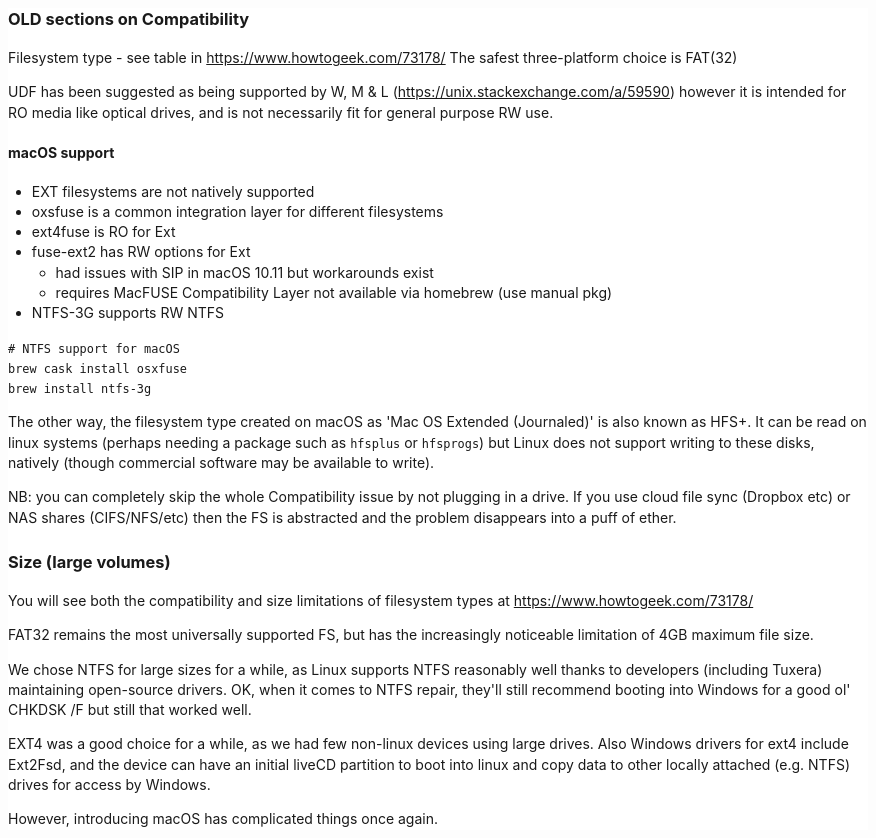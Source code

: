

### OLD sections on Compatibility

Filesystem type - see table in https://www.howtogeek.com/73178/
The safest three-platform choice is FAT(32)

UDF has been suggested as being supported by W, M & L (https://unix.stackexchange.com/a/59590) however it is intended for RO media like optical drives, and is not necessarily fit for general purpose RW use. 

#### macOS support

* EXT filesystems are not natively supported
* oxsfuse is a common integration layer for different filesystems
* ext4fuse is RO for Ext
* fuse-ext2 has RW options for Ext
    * had issues with SIP in macOS 10.11 but workarounds exist
    * requires MacFUSE Compatibility Layer not available via homebrew (use manual pkg)
* NTFS-3G supports RW NTFS

```
# NTFS support for macOS
brew cask install osxfuse
brew install ntfs-3g
```

The other way, the filesystem type created on macOS as 
'Mac OS Extended (Journaled)' is also known as HFS+.
It can be read on linux systems (perhaps needing a package 
such as `hfsplus` or `hfsprogs`) but 
Linux does not support writing to these disks, natively (though commercial software may be available to write). 

NB: you can completely skip the whole Compatibility issue by not plugging in a drive. If you use cloud file sync (Dropbox etc) or NAS shares (CIFS/NFS/etc) then the FS is abstracted and the problem disappears into a puff of ether.



### Size (large volumes)

You will see both the compatibility and size limitations of filesystem types at https://www.howtogeek.com/73178/

FAT32 remains the most universally supported FS, but has the increasingly noticeable limitation of 4GB maximum file size.

We chose NTFS for large sizes for a while, as Linux supports NTFS reasonably well thanks to developers (including Tuxera) maintaining open-source drivers. OK, when it comes to NTFS repair, they'll still recommend booting into Windows for a good ol' CHKDSK /F but still that worked well.

EXT4 was a good choice for a while, as we had few non-linux devices using large drives. Also Windows drivers for ext4 include Ext2Fsd, and the device can have an initial liveCD partition to boot into linux and copy data to other locally attached (e.g. NTFS) drives for access by Windows. 

However, introducing macOS has complicated things once again.
